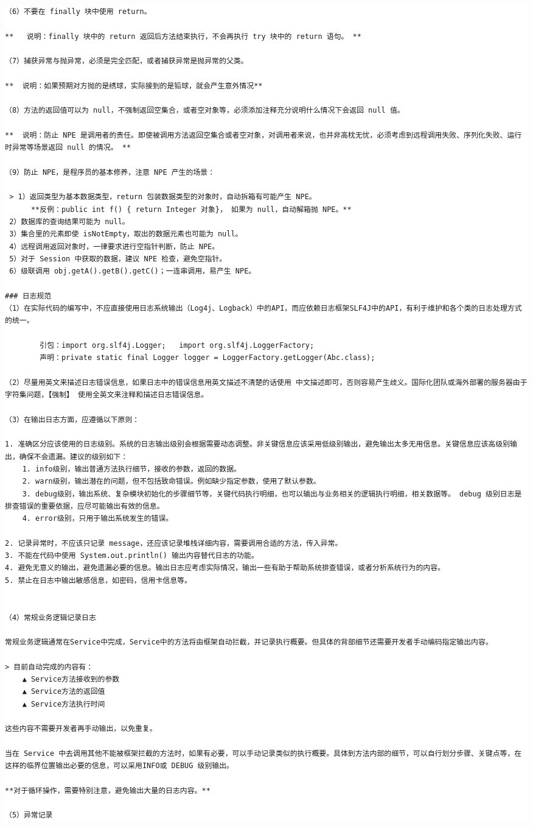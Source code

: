 ```
（6）不要在 finally 块中使用 return。 

**   说明：finally 块中的 return 返回后方法结束执行，不会再执行 try 块中的 return 语句。 **

（7）捕获异常与抛异常，必须是完全匹配，或者捕获异常是抛异常的父类。

**  说明：如果预期对方抛的是绣球，实际接到的是铅球，就会产生意外情况**

（8）方法的返回值可以为 null，不强制返回空集合，或者空对象等，必须添加注释充分说明什么情况下会返回 null 值。 

**  说明：防止 NPE 是调用者的责任。即使被调用方法返回空集合或者空对象，对调用者来说，也并非高枕无忧，必须考虑到远程调用失败、序列化失败、运行时异常等场景返回 null 的情况。 **

（9）防止 NPE，是程序员的基本修养，注意 NPE 产生的场景：

 > 1）返回类型为基本数据类型，return 包装数据类型的对象时，自动拆箱有可能产生 NPE。
      **反例：public int f() { return Integer 对象}， 如果为 null，自动解箱抛 NPE。**
 2）数据库的查询结果可能为 null。
 3）集合里的元素即使 isNotEmpty，取出的数据元素也可能为 null。
 4）远程调用返回对象时，一律要求进行空指针判断，防止 NPE。
 5）对于 Session 中获取的数据，建议 NPE 检查，避免空指针。
 6）级联调用 obj.getA().getB().getC()；一连串调用，易产生 NPE。

### 日志规范
（1）在实际代码的编写中，不应直接使用日志系统输出（Log4j、Logback）中的API，而应依赖日志框架SLF4J中的API，有利于维护和各个类的日志处理方式的统一。 

        引包：import org.slf4j.Logger;   import org.slf4j.LoggerFactory; 
        声明：private static final Logger logger = LoggerFactory.getLogger(Abc.class); 
        
（2）尽量用英文来描述日志错误信息，如果日志中的错误信息用英文描述不清楚的话使用 中文描述即可，否则容易产生歧义。国际化团队或海外部署的服务器由于字符集问题，【强制】 使用全英文来注释和描述日志错误信息。 

（3）在输出日志方面，应遵循以下原则：

1. 准确区分应该使用的日志级别。系统的日志输出级别会根据需要动态调整。非关键信息应该采用低级别输出，避免输出太多无用信息。关键信息应该高级别输出，确保不会遗漏。建议的级别如下：
    1. info级别，输出普通方法执行细节，接收的参数，返回的数据。
	2. warn级别，输出潜在的问题，但不包括致命错误。例如缺少指定参数，使用了默认参数。
	3. debug级别，输出系统、复杂模块初始化的步骤细节等，关键代码执行明细，也可以输出与业务相关的逻辑执行明细，相关数据等。 debug 级别日志是排查错误的重要依据，应尽可能输出有效的信息。
	4. error级别，只用于输出系统发生的错误。

2. 记录异常时，不应该只记录 message，还应该记录堆栈详细内容，需要调用合适的方法，传入异常。
3. 不能在代码中使用 System.out.println() 输出内容替代日志的功能。
4. 避免无意义的输出，避免遗漏必要的信息。输出日志应考虑实际情况，输出一些有助于帮助系统排查错误，或者分析系统行为的内容。
5. 禁止在日志中输出敏感信息，如密码，信用卡信息等。


（4）常规业务逻辑记录日志

常规业务逻辑通常在Service中完成，Service中的方法将由框架自动拦截，并记录执行概要。但具体的背部细节还需要开发者手动编码指定输出内容。

> 目前自动完成的内容有：
	▲ Service方法接收到的参数
	▲ Service方法的返回值
	▲ Service方法执行时间
    
这些内容不需要开发者再手动输出，以免重复。

当在 Service 中去调用其他不能被框架拦截的方法时，如果有必要，可以手动记录类似的执行概要。具体到方法内部的细节，可以自行划分步骤、关键点等，在这样的临界位置输出必要的信息，可以采用INFO或 DEBUG 级别输出。

**对于循环操作，需要特别注意，避免输出大量的日志内容。**

（5）异常记录
```